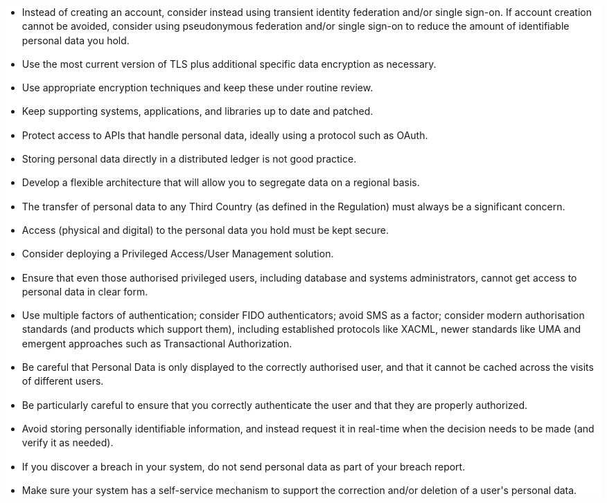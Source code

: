-   Instead of creating an account, consider instead using transient
    identity federation and/or single sign-on. If account creation
    cannot be avoided, consider using pseudonymous federation and/or
    single sign-on to reduce the amount of identifiable personal data
    you hold.

-   Use the most current version of TLS plus additional specific data
    encryption as necessary.

-   Use appropriate encryption techniques and keep these under routine
    review.

-   Keep supporting systems, applications, and libraries up to date and
    patched.

-   Protect access to APIs that handle personal data, ideally using a
    protocol such as OAuth.

-   Storing personal data directly in a distributed ledger is not good
    practice.

-   Develop a flexible architecture that will allow you to segregate
    data on a regional basis.

-   The transfer of personal data to any Third Country (as defined in
    the Regulation) must always be a significant concern.

-   Access (physical and digital) to the personal data you hold must be
    kept secure.

-   Consider deploying a Privileged Access/User Management solution.

-   Ensure that even those authorised privileged users, including
    database and systems administrators, cannot get access to personal
    data in clear form.

-   Use multiple factors of authentication; consider FIDO
    authenticators; avoid SMS as a factor; consider modern authorisation
    standards (and products which support them), including established
    protocols like XACML, newer standards like UMA and emergent
    approaches such as Transactional Authorization.

-   Be careful that Personal Data is only displayed to the correctly
    authorised user, and that it cannot be cached across the visits of
    different users.

-   Be particularly careful to ensure that you correctly authenticate
    the user and that they are properly authorized.

-   Avoid storing personally identifiable information, and instead
    request it in real-time when the decision needs to be made (and
    verify it as needed).

-   If you discover a breach in your system, do not send personal data
    as part of your breach report.

-   Make sure your system has a self-service mechanism to support the
    correction and/or deletion of a user's personal data.

